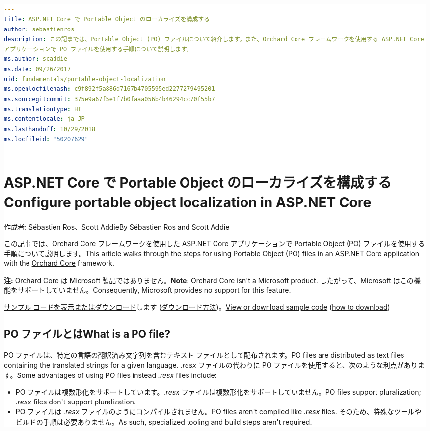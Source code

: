```yaml
---
title: ASP.NET Core で Portable Object のローカライズを構成する
author: sebastienros
description: この記事では、Portable Object (PO) ファイルについて紹介します。また、Orchard Core フレームワークを使用する ASP.NET Core アプリケーションで PO ファイルを使用する手順について説明します。
ms.author: scaddie
ms.date: 09/26/2017
uid: fundamentals/portable-object-localization
ms.openlocfilehash: c9f892f5a886d7167b4705595ed2277279495201
ms.sourcegitcommit: 375e9a67f5e1f7b0faaa056b4b46294cc70f55b7
ms.translationtype: HT
ms.contentlocale: ja-JP
ms.lasthandoff: 10/29/2018
ms.locfileid: "50207629"
---
```

# <a name="configure-portable-object-localization-in-aspnet-core"></a><span data-ttu-id="8fbff-103">ASP.NET Core で Portable Object のローカライズを構成する</span><span class="sxs-lookup"><span data-stu-id="8fbff-103">Configure portable object localization in ASP.NET Core</span></span>

<span data-ttu-id="8fbff-104">作成者: [Sébastien Ros](https://github.com/sebastienros)、[Scott Addie](https://twitter.com/Scott_Addie)</span><span class="sxs-lookup"><span data-stu-id="8fbff-104">By [Sébastien Ros](https://github.com/sebastienros) and [Scott Addie](https://twitter.com/Scott_Addie)</span></span>

<span data-ttu-id="8fbff-105">この記事では、[Orchard Core](https://github.com/OrchardCMS/OrchardCore) フレームワークを使用した ASP.NET Core アプリケーションで Portable Object (PO) ファイルを使用する手順について説明します。</span><span class="sxs-lookup"><span data-stu-id="8fbff-105">This article walks through the steps for using Portable Object (PO) files in an ASP.NET Core application with the [Orchard Core](https://github.com/OrchardCMS/OrchardCore) framework.</span></span>

<span data-ttu-id="8fbff-106">**注:** Orchard Core は Microsoft 製品ではありません。</span><span class="sxs-lookup"><span data-stu-id="8fbff-106">**Note:** Orchard Core isn't a Microsoft product.</span></span> <span data-ttu-id="8fbff-107">したがって、Microsoft はこの機能をサポートしていません。</span><span class="sxs-lookup"><span data-stu-id="8fbff-107">Consequently, Microsoft provides no support for this feature.</span></span>

<span data-ttu-id="8fbff-108">[サンプル コードを表示またはダウンロード](https://github.com/aspnet/Docs/tree/master/aspnetcore/fundamentals/localization/sample/POLocalization)します ([ダウンロード方法](xref:index#how-to-download-a-sample))。</span><span class="sxs-lookup"><span data-stu-id="8fbff-108">[View or download sample code](https://github.com/aspnet/Docs/tree/master/aspnetcore/fundamentals/localization/sample/POLocalization) ([how to download](xref:index#how-to-download-a-sample))</span></span>

## <a name="what-is-a-po-file"></a><span data-ttu-id="8fbff-109">PO ファイルとは</span><span class="sxs-lookup"><span data-stu-id="8fbff-109">What is a PO file?</span></span>

<span data-ttu-id="8fbff-110">PO ファイルは、特定の言語の翻訳済み文字列を含むテキスト ファイルとして配布されます。</span><span class="sxs-lookup"><span data-stu-id="8fbff-110">PO files are distributed as text files containing the translated strings for a given language.</span></span> <span data-ttu-id="8fbff-111">*.resx* ファイルの代わりに PO ファイルを使用すると、次のような利点があります。</span><span class="sxs-lookup"><span data-stu-id="8fbff-111">Some advantages of using PO files instead *.resx* files include:</span></span>
- <span data-ttu-id="8fbff-112">PO ファイルは複数形化をサポートしています。*.resx* ファイルは複数形化をサポートしていません。</span><span class="sxs-lookup"><span data-stu-id="8fbff-112">PO files support pluralization; *.resx* files don't support pluralization.</span></span>
- <span data-ttu-id="8fbff-113">PO ファイルは *.resx* ファイルのようにコンパイルされません。</span><span class="sxs-lookup"><span data-stu-id="8fbff-113">PO files aren't compiled like *.resx* files.</span></span> <span data-ttu-id="8fbff-114">そのため、特殊なツールやビルドの手順は必要ありません。</span><span class="sxs-lookup"><span data-stu-id="8fbff-114">As such, specialized tooling and build steps aren't required.</span></span>